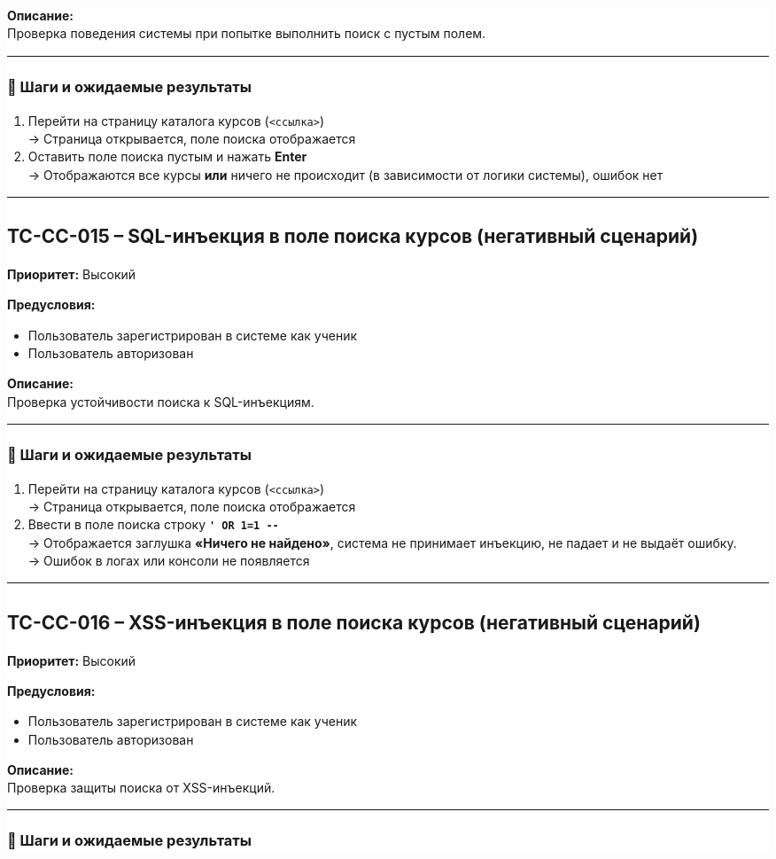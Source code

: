 **Описание:**  
Проверка поведения системы при попытке выполнить поиск с пустым полем.

---

### 🔹 Шаги и ожидаемые результаты

1. Перейти на страницу каталога курсов (`<ссылка>`)  
   → Страница открывается, поле поиска отображается  
2. Оставить поле поиска пустым и нажать **Enter**  
   → Отображаются все курсы **или** ничего не происходит (в зависимости от логики системы), ошибок нет

---

## TC-CC-015 – SQL-инъекция в поле поиска курсов (негативный сценарий)

**Приоритет:** Высокий  

**Предусловия:**  
- Пользователь зарегистрирован в системе как ученик  
- Пользователь авторизован  

**Описание:**  
Проверка устойчивости поиска к SQL-инъекциям.

---

### 🔹 Шаги и ожидаемые результаты

1. Перейти на страницу каталога курсов (`<ссылка>`)  
   → Страница открывается, поле поиска отображается  
2. Ввести в поле поиска строку **`' OR 1=1 --`**  
   → Отображается заглушка **«Ничего не найдено»**, система не принимает инъекцию, не падает и не выдаёт ошибку.  
   → Ошибок в логах или консоли не появляется

---

## TC-CC-016 – XSS-инъекция в поле поиска курсов (негативный сценарий)

**Приоритет:** Высокий  

**Предусловия:**  
- Пользователь зарегистрирован в системе как ученик  
- Пользователь авторизован  

**Описание:**  
Проверка защиты поиска от XSS-инъекций.

---

### 🔹 Шаги и ожидаемые результаты
